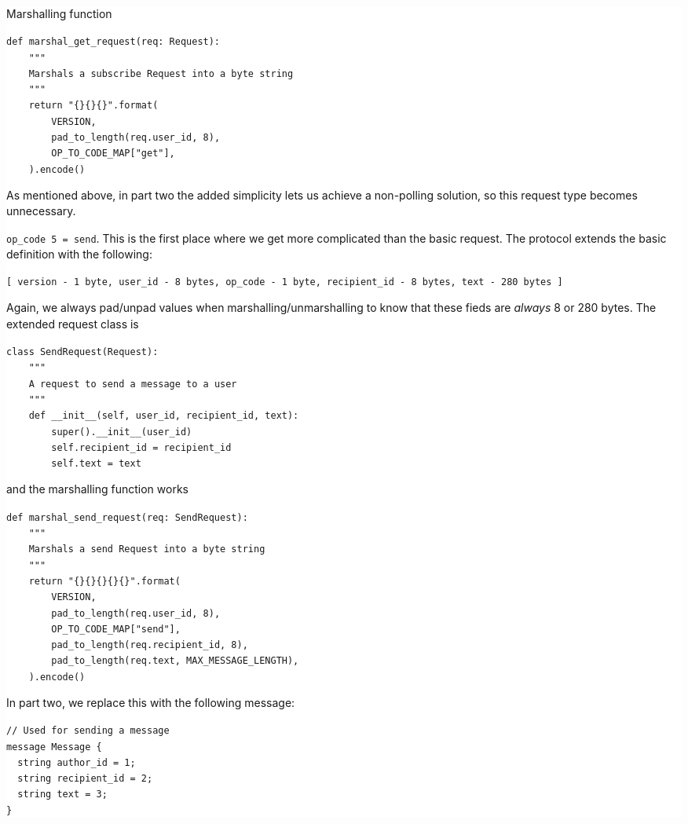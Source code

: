 Marshalling function

```
def marshal_get_request(req: Request):
    """
    Marshals a subscribe Request into a byte string
    """
    return "{}{}{}".format(
        VERSION,
        pad_to_length(req.user_id, 8),
        OP_TO_CODE_MAP["get"],
    ).encode()
```

As mentioned above, in part two the added simplicity lets us achieve a non-polling solution, so this request type becomes unnecessary.

`op_code 5 = send`. This is the first place where we get more complicated than the basic request. The protocol extends the basic definition with the following:

`[ version - 1 byte, user_id - 8 bytes, op_code - 1 byte, recipient_id - 8 bytes, text - 280 bytes ]`

Again, we always pad/unpad values when marshalling/unmarshalling to know that these fieds are _always_ 8 or 280 bytes. The extended request class is

```
class SendRequest(Request):
    """
    A request to send a message to a user
    """
    def __init__(self, user_id, recipient_id, text):
        super().__init__(user_id)
        self.recipient_id = recipient_id
        self.text = text
```

and the marshalling function works

```
def marshal_send_request(req: SendRequest):
    """
    Marshals a send Request into a byte string
    """
    return "{}{}{}{}{}".format(
        VERSION,
        pad_to_length(req.user_id, 8),
        OP_TO_CODE_MAP["send"],
        pad_to_length(req.recipient_id, 8),
        pad_to_length(req.text, MAX_MESSAGE_LENGTH),
    ).encode()
```

In part two, we replace this with the following message:

```
// Used for sending a message
message Message {
  string author_id = 1;
  string recipient_id = 2;
  string text = 3;
}
```
